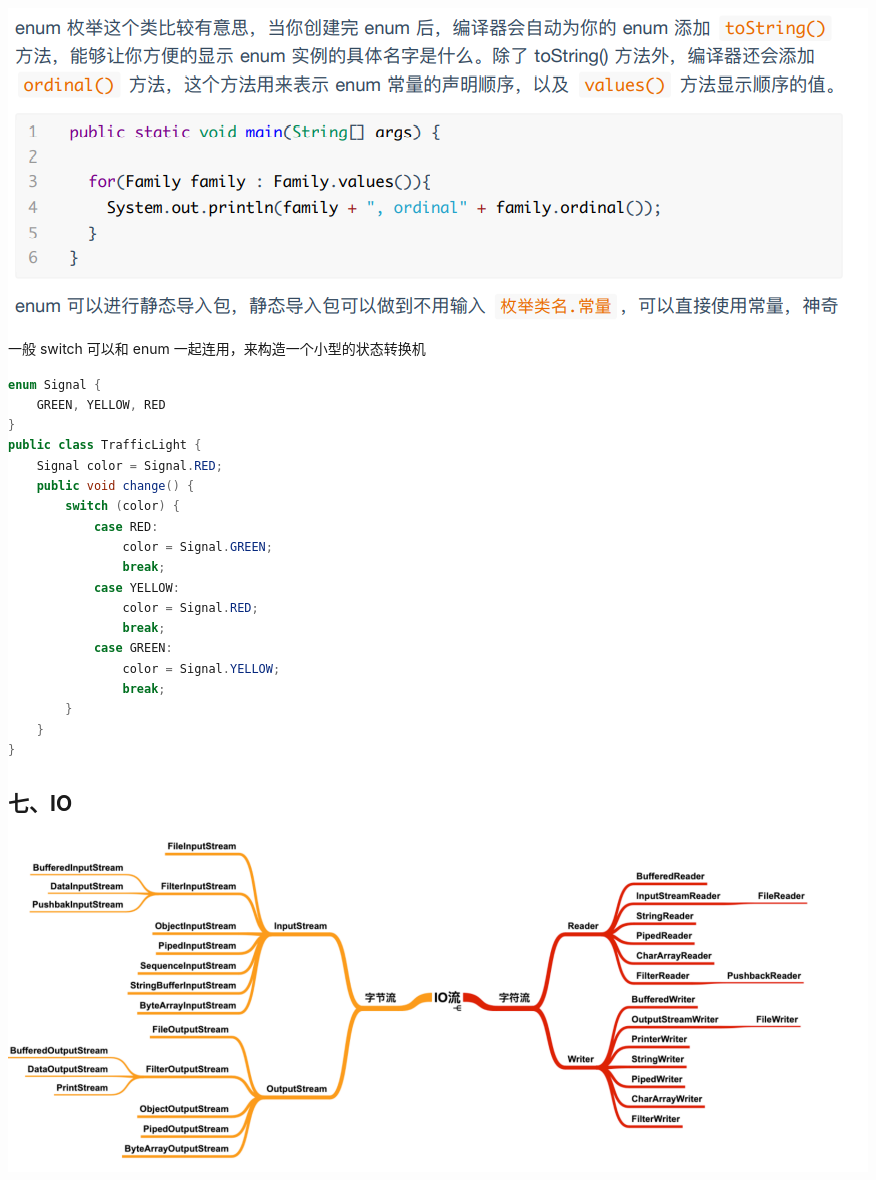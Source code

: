 ![image-20211224185753390](README.assets/image-20211224185753390.png)



一般 switch 可以和 enum 一起连用，来构造一个小型的状态转换机

```java
enum Signal {
    GREEN, YELLOW, RED
}
public class TrafficLight {
    Signal color = Signal.RED;
    public void change() {
        switch (color) {
            case RED:
                color = Signal.GREEN;
                break;
            case YELLOW:
                color = Signal.RED;
                break;
            case GREEN:
                color = Signal.YELLOW;
                break;
        }
    }
}
```



## 七、IO

![image-20211224191321306](README.assets/image-20211224191321306.png)
